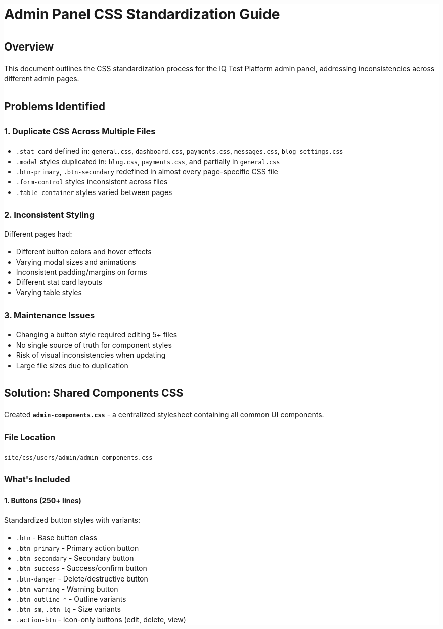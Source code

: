 # Admin Panel CSS Standardization Guide

## Overview

This document outlines the CSS standardization process for the IQ Test Platform admin panel, addressing inconsistencies across different admin pages.

## Problems Identified

### 1. **Duplicate CSS Across Multiple Files**
- `.stat-card` defined in: `general.css`, `dashboard.css`, `payments.css`, `messages.css`, `blog-settings.css`
- `.modal` styles duplicated in: `blog.css`, `payments.css`, and partially in `general.css`
- `.btn-primary`, `.btn-secondary` redefined in almost every page-specific CSS file
- `.form-control` styles inconsistent across files
- `.table-container` styles varied between pages

### 2. **Inconsistent Styling**
Different pages had:
- Different button colors and hover effects
- Varying modal sizes and animations
- Inconsistent padding/margins on forms
- Different stat card layouts
- Varying table styles

### 3. **Maintenance Issues**
- Changing a button style required editing 5+ files
- No single source of truth for component styles
- Risk of visual inconsistencies when updating
- Large file sizes due to duplication

## Solution: Shared Components CSS

Created **`admin-components.css`** - a centralized stylesheet containing all common UI components.

### File Location
```
site/css/users/admin/admin-components.css
```

### What's Included

#### 1. **Buttons** (250+ lines)
Standardized button styles with variants:
- `.btn` - Base button class
- `.btn-primary` - Primary action button
- `.btn-secondary` - Secondary button
- `.btn-success` - Success/confirm button
- `.btn-danger` - Delete/destructive button
- `.btn-warning` - Warning button
- `.btn-outline-*` - Outline variants
- `.btn-sm`, `.btn-lg` - Size variants
- `.action-btn` - Icon-only buttons (edit, delete, view)
